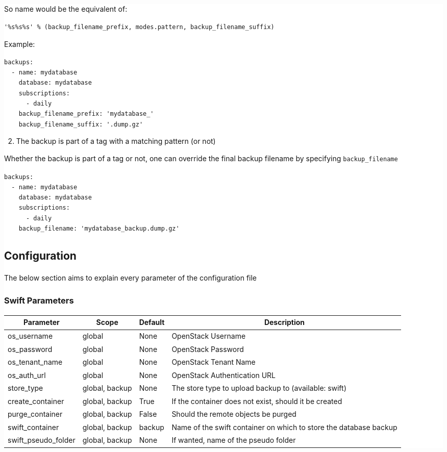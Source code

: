 So name would be the equivalent of:

```
'%s%s%s' % (backup_filename_prefix, modes.pattern, backup_filename_suffix)
```

Example:

```
backups:
  - name: mydatabase
    database: mydatabase
    subscriptions:
      - daily
    backup_filename_prefix: 'mydatabase_'
    backup_filename_suffix: '.dump.gz'
```

  2. The backup is part of a tag with a matching pattern (or not)


Whether the backup is part of a tag or not, one can override the final backup
filename by specifying `backup_filename`

```
backups:
  - name: mydatabase
    database: mydatabase
    subscriptions:
      - daily
    backup_filename: 'mydatabase_backup.dump.gz'
```

## Configuration

The below section aims to explain every parameter of the configuration file

### Swift Parameters

| Parameter           | Scope          | Default | Description                                                       |
|---------------------|----------------|---------|-------------------------------------------------------------------|
| os_username         | global         | None    | OpenStack Username                                                |
| os_password         | global         | None    | OpenStack Password                                                |
| os_tenant_name      | global         | None    | OpenStack Tenant Name                                             |
| os_auth_url         | global         | None    | OpenStack Authentication URL                                      |
| store_type          | global, backup | None    | The store type to upload backup to (available: swift)             |
| create_container    | global, backup | True    | If the container does not exist, should it be created             |
| purge_container     | global, backup | False   | Should the remote objects be purged                               |
| swift_container     | global, backup | backup  | Name of the swift container on which to store the database backup |
| swift_pseudo_folder | global, backup | None    | If wanted, name of the pseudo folder                              |
